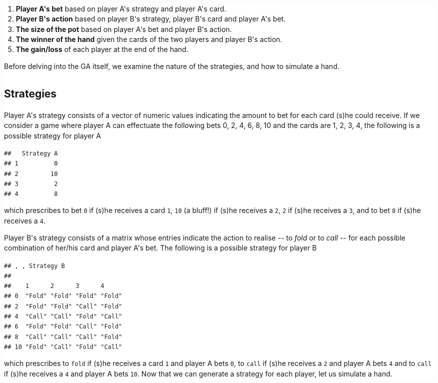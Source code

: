 1.  **Player A's bet** based on player A's strategy and player A's card.
2.  **Player B's action** based on player B's strategy, player B's card and player A's bet.
3.  **The size of the pot** based on player A's bet and player B's action.
4.  **The winner of the hand** given the cards of the two players and player B's action.
5.  **The gain/loss** of each player at the end of the hand.

Before delving into the GA itself, we examine the nature of the strategies, and how to simulate a hand.

Strategies
----------

Player A's strategy consists of a vector of numeric values indicating the amount to bet for each card (s)he could receive. If we consider a game where player A can effectuate the following bets 0, 2, 4, 6, 8, 10 and the cards are 1, 2, 3, 4, the following is a possible strategy for player A

    ##   Strategy A
    ## 1          0
    ## 2         10
    ## 3          2
    ## 4          8

which prescribes to bet `0` if (s)he receives a card `1`, `10` (a bluff!) if (s)he receives a `2`, `2` if (s)he receives a `3`, and to bet `8` if (s)he receives a `4`.

Player B's strategy consists of a matrix whose entries indicate the action to realise -- to *fold* or to *call* -- for each possible combination of her/his card and player A's bet. The following is a possible strategy for player B

    ## , , Strategy B
    ## 
    ##    1      2      3      4     
    ## 0  "Fold" "Fold" "Fold" "Fold"
    ## 2  "Fold" "Fold" "Call" "Fold"
    ## 4  "Call" "Call" "Fold" "Call"
    ## 6  "Fold" "Fold" "Call" "Fold"
    ## 8  "Call" "Call" "Call" "Fold"
    ## 10 "Fold" "Call" "Fold" "Call"

which prescribes to `fold` if (s)he receives a card `1` and player A bets `0`, to `call` if (s)he receives a `2` and player A bets `4` and to `call` if (s)he receives a `4` and player A bets `10`. Now that we can generate a strategy for each player, let us simulate a hand.
